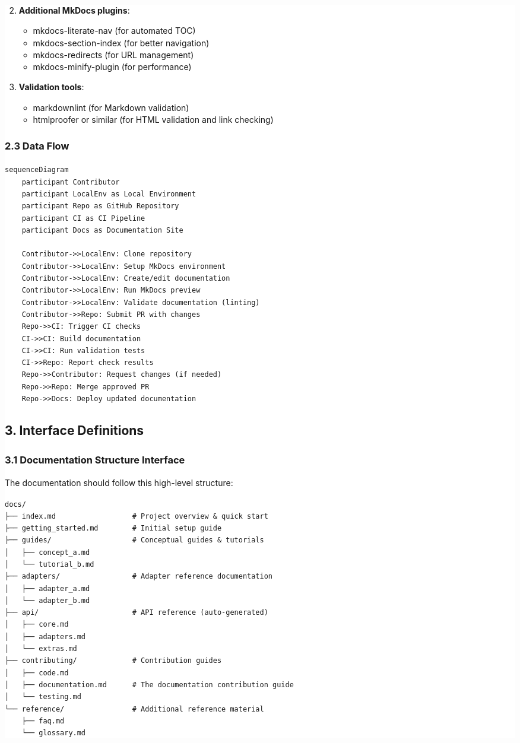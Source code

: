 2. **Additional MkDocs plugins**:
   - mkdocs-literate-nav (for automated TOC)
   - mkdocs-section-index (for better navigation)
   - mkdocs-redirects (for URL management)
   - mkdocs-minify-plugin (for performance)

3. **Validation tools**:
   - markdownlint (for Markdown validation)
   - htmlproofer or similar (for HTML validation and link checking)

### 2.3 Data Flow

```mermaid
sequenceDiagram
    participant Contributor
    participant LocalEnv as Local Environment
    participant Repo as GitHub Repository
    participant CI as CI Pipeline
    participant Docs as Documentation Site

    Contributor->>LocalEnv: Clone repository
    Contributor->>LocalEnv: Setup MkDocs environment
    Contributor->>LocalEnv: Create/edit documentation
    Contributor->>LocalEnv: Run MkDocs preview
    Contributor->>LocalEnv: Validate documentation (linting)
    Contributor->>Repo: Submit PR with changes
    Repo->>CI: Trigger CI checks
    CI->>CI: Build documentation
    CI->>CI: Run validation tests
    CI->>Repo: Report check results
    Repo->>Contributor: Request changes (if needed)
    Repo->>Repo: Merge approved PR
    Repo->>Docs: Deploy updated documentation
```

## 3. Interface Definitions

### 3.1 Documentation Structure Interface

The documentation should follow this high-level structure:

```
docs/
├── index.md                  # Project overview & quick start
├── getting_started.md        # Initial setup guide
├── guides/                   # Conceptual guides & tutorials
│   ├── concept_a.md
│   └── tutorial_b.md
├── adapters/                 # Adapter reference documentation
│   ├── adapter_a.md
│   └── adapter_b.md
├── api/                      # API reference (auto-generated)
│   ├── core.md
│   ├── adapters.md
│   └── extras.md
├── contributing/             # Contribution guides
│   ├── code.md
│   ├── documentation.md      # The documentation contribution guide
│   └── testing.md
└── reference/                # Additional reference material
    ├── faq.md
    └── glossary.md
```
